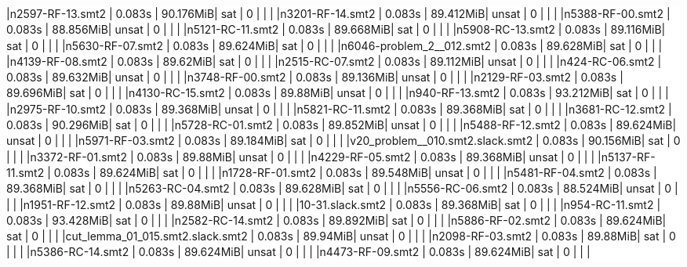 |n2597-RF-13.smt2                                             |    0.083s | 90.176MiB| sat | 0 |  |  |
|n3201-RF-14.smt2                                             |    0.083s | 89.412MiB| unsat | 0 |  |  |
|n5388-RF-00.smt2                                             |    0.083s | 88.856MiB| unsat | 0 |  |  |
|n5121-RC-11.smt2                                             |    0.083s | 89.668MiB| sat | 0 |  |  |
|n5908-RC-13.smt2                                             |    0.083s | 89.116MiB| sat | 0 |  |  |
|n5630-RF-07.smt2                                             |    0.083s | 89.624MiB| sat | 0 |  |  |
|n6046-problem_2__012.smt2                                    |    0.083s | 89.628MiB| sat | 0 |  |  |
|n4139-RF-08.smt2                                             |    0.083s | 89.62MiB| sat | 0 |  |  |
|n2515-RC-07.smt2                                             |    0.083s | 89.112MiB| unsat | 0 |  |  |
|n424-RC-06.smt2                                              |    0.083s | 89.632MiB| unsat | 0 |  |  |
|n3748-RF-00.smt2                                             |    0.083s | 89.136MiB| unsat | 0 |  |  |
|n2129-RF-03.smt2                                             |    0.083s | 89.696MiB| sat | 0 |  |  |
|n4130-RC-15.smt2                                             |    0.083s | 89.88MiB| unsat | 0 |  |  |
|n940-RF-13.smt2                                              |    0.083s | 93.212MiB| sat | 0 |  |  |
|n2975-RF-10.smt2                                             |    0.083s | 89.368MiB| unsat | 0 |  |  |
|n5821-RC-11.smt2                                             |    0.083s | 89.368MiB| sat | 0 |  |  |
|n3681-RC-12.smt2                                             |    0.083s | 90.296MiB| sat | 0 |  |  |
|n5728-RC-01.smt2                                             |    0.083s | 89.852MiB| unsat | 0 |  |  |
|n5488-RF-12.smt2                                             |    0.083s | 89.624MiB| unsat | 0 |  |  |
|n5971-RF-03.smt2                                             |    0.083s | 89.184MiB| sat | 0 |  |  |
|v20_problem__010.smt2.slack.smt2                             |    0.083s | 90.156MiB| sat | 0 |  |  |
|n3372-RF-01.smt2                                             |    0.083s | 89.88MiB| unsat | 0 |  |  |
|n4229-RF-05.smt2                                             |    0.083s | 89.368MiB| unsat | 0 |  |  |
|n5137-RF-11.smt2                                             |    0.083s | 89.624MiB| sat | 0 |  |  |
|n1728-RF-01.smt2                                             |    0.083s | 89.548MiB| unsat | 0 |  |  |
|n5481-RF-04.smt2                                             |    0.083s | 89.368MiB| sat | 0 |  |  |
|n5263-RC-04.smt2                                             |    0.083s | 89.628MiB| sat | 0 |  |  |
|n5556-RC-06.smt2                                             |    0.083s | 88.524MiB| unsat | 0 |  |  |
|n1951-RF-12.smt2                                             |    0.083s | 89.88MiB| unsat | 0 |  |  |
|10-31.slack.smt2                                             |    0.083s | 89.368MiB| sat | 0 |  |  |
|n954-RC-11.smt2                                              |    0.083s | 93.428MiB| sat | 0 |  |  |
|n2582-RC-14.smt2                                             |    0.083s | 89.892MiB| sat | 0 |  |  |
|n5886-RF-02.smt2                                             |    0.083s | 89.624MiB| sat | 0 |  |  |
|cut_lemma_01_015.smt2.slack.smt2                             |    0.083s | 89.94MiB| unsat | 0 |  |  |
|n2098-RF-03.smt2                                             |    0.083s | 89.88MiB| sat | 0 |  |  |
|n5386-RC-14.smt2                                             |    0.083s | 89.624MiB| unsat | 0 |  |  |
|n4473-RF-09.smt2                                             |    0.083s | 89.624MiB| sat | 0 |  |  |